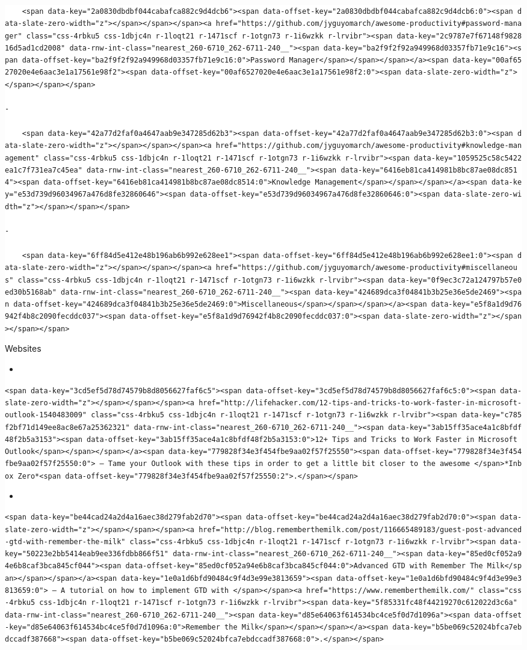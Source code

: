         <span data-key="2a0830dbdbf044cabafca882c9d4dcb6"><span data-offset-key="2a0830dbdbf044cabafca882c9d4dcb6:0"><span data-slate-zero-width="z">​</span></span></span><a href="https://github.com/jyguyomarch/awesome-productivity#password-manager" class="css-4rbku5 css-1dbjc4n r-1loqt21 r-1471scf r-1otgn73 r-1i6wzkk r-lrvibr"><span data-key="2c9787e7f67148f982816d5ad1cd2008" data-rnw-int-class="nearest_260-6710_262-6711-240__"><span data-key="ba2f9f2f92a949968d03357fb71e9c16"><span data-offset-key="ba2f9f2f92a949968d03357fb71e9c16:0">Password Manager</span></span></span></a><span data-key="00af6527020e4e6aac3e1a17561e98f2"><span data-offset-key="00af6527020e4e6aac3e1a17561e98f2:0"><span data-slate-zero-width="z">​</span></span></span>

    -   

        <span data-key="42a77d2faf0a4647aab9e347285d62b3"><span data-offset-key="42a77d2faf0a4647aab9e347285d62b3:0"><span data-slate-zero-width="z">​</span></span></span><a href="https://github.com/jyguyomarch/awesome-productivity#knowledge-management" class="css-4rbku5 css-1dbjc4n r-1loqt21 r-1471scf r-1otgn73 r-1i6wzkk r-lrvibr"><span data-key="1059525c58c5422ea1c7f731ea7c45ea" data-rnw-int-class="nearest_260-6710_262-6711-240__"><span data-key="6416eb81ca414981b8bc87ae08dc8514"><span data-offset-key="6416eb81ca414981b8bc87ae08dc8514:0">Knowledge Management</span></span></span></a><span data-key="e53d739d96034967a476d8fe32860646"><span data-offset-key="e53d739d96034967a476d8fe32860646:0"><span data-slate-zero-width="z">​</span></span></span>

    -   

        <span data-key="6ff84d5e412e48b196ab6b992e628ee1"><span data-offset-key="6ff84d5e412e48b196ab6b992e628ee1:0"><span data-slate-zero-width="z">​</span></span></span><a href="https://github.com/jyguyomarch/awesome-productivity#miscellaneous" class="css-4rbku5 css-1dbjc4n r-1loqt21 r-1471scf r-1otgn73 r-1i6wzkk r-lrvibr"><span data-key="0f9ec3c72a124797b57e0ed30b5168ab" data-rnw-int-class="nearest_260-6710_262-6711-240__"><span data-key="424689dca3f04841b3b25e36e5de2469"><span data-offset-key="424689dca3f04841b3b25e36e5de2469:0">Miscellaneous</span></span></span></a><span data-key="e5f8a1d9d76942f4b8c2090fecddc037"><span data-offset-key="e5f8a1d9d76942f4b8c2090fecddc037:0"><span data-slate-zero-width="z">​</span></span></span>

<span data-key="a6789017fe344c09964e2a9fb28d48b1"><span data-offset-key="a6789017fe344c09964e2a9fb28d48b1:0">Websites</span></span>

-   

    <span data-key="3cd5ef5d78d74579b8d8056627faf6c5"><span data-offset-key="3cd5ef5d78d74579b8d8056627faf6c5:0"><span data-slate-zero-width="z">​</span></span></span><a href="http://lifehacker.com/12-tips-and-tricks-to-work-faster-in-microsoft-outlook-1540483009" class="css-4rbku5 css-1dbjc4n r-1loqt21 r-1471scf r-1otgn73 r-1i6wzkk r-lrvibr"><span data-key="c785f2bf71d149ee8ac8e67a25362321" data-rnw-int-class="nearest_260-6710_262-6711-240__"><span data-key="3ab15ff35ace4a1c8bfdf48f2b5a3153"><span data-offset-key="3ab15ff35ace4a1c8bfdf48f2b5a3153:0">12+ Tips and Tricks to Work Faster in Microsoft Outlook</span></span></span></a><span data-key="779828f34e3f454fbe9aa02f57f25550"><span data-offset-key="779828f34e3f454fbe9aa02f57f25550:0"> – Tame your Outlook with these tips in order to get a little bit closer to the awesome </span>*Inbox Zero*<span data-offset-key="779828f34e3f454fbe9aa02f57f25550:2">.</span></span>

-   

    <span data-key="be44cad24a2d4a16aec38d279fab2d70"><span data-offset-key="be44cad24a2d4a16aec38d279fab2d70:0"><span data-slate-zero-width="z">​</span></span></span><a href="http://blog.rememberthemilk.com/post/116665489183/guest-post-advanced-gtd-with-remember-the-milk" class="css-4rbku5 css-1dbjc4n r-1loqt21 r-1471scf r-1otgn73 r-1i6wzkk r-lrvibr"><span data-key="50223e2bb5414eab9ee336fdbb866f51" data-rnw-int-class="nearest_260-6710_262-6711-240__"><span data-key="85ed0cf052a94e6b8caf3bca845cf044"><span data-offset-key="85ed0cf052a94e6b8caf3bca845cf044:0">Advanced GTD with Remember The Milk</span></span></span></a><span data-key="1e0a1d6bfd90484c9f4d3e99e3813659"><span data-offset-key="1e0a1d6bfd90484c9f4d3e99e3813659:0"> – A tutorial on how to implement GTD with </span></span><a href="https://www.rememberthemilk.com/" class="css-4rbku5 css-1dbjc4n r-1loqt21 r-1471scf r-1otgn73 r-1i6wzkk r-lrvibr"><span data-key="5f85331fc48f44219270c612022d3c6a" data-rnw-int-class="nearest_260-6710_262-6711-240__"><span data-key="d85e64063f614534bc4ce5f0d7d1096a"><span data-offset-key="d85e64063f614534bc4ce5f0d7d1096a:0">Remember the Milk</span></span></span></a><span data-key="b5be069c52024bfca7ebdccadf387668"><span data-offset-key="b5be069c52024bfca7ebdccadf387668:0">.</span></span>
